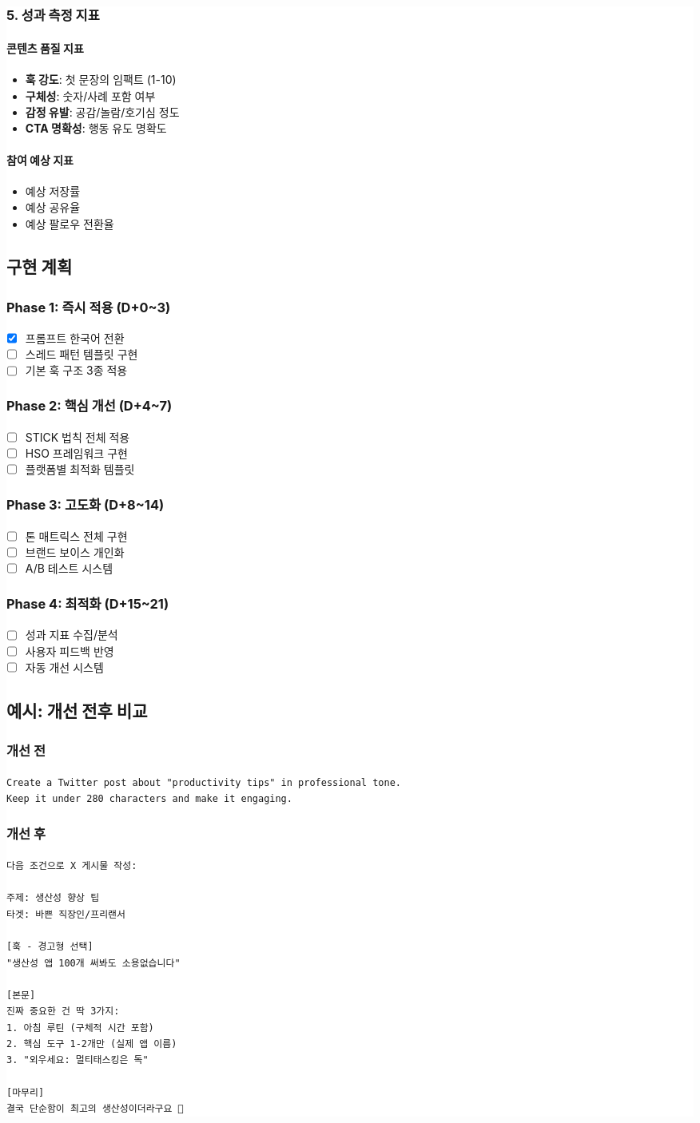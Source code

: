### 5. 성과 측정 지표

#### 콘텐츠 품질 지표
- **훅 강도**: 첫 문장의 임팩트 (1-10)
- **구체성**: 숫자/사례 포함 여부
- **감정 유발**: 공감/놀람/호기심 정도
- **CTA 명확성**: 행동 유도 명확도

#### 참여 예상 지표
- 예상 저장률
- 예상 공유율
- 예상 팔로우 전환율

## 구현 계획

### Phase 1: 즉시 적용 (D+0~3)
- [x] 프롬프트 한국어 전환
- [ ] 스레드 패턴 템플릿 구현
- [ ] 기본 훅 구조 3종 적용

### Phase 2: 핵심 개선 (D+4~7)
- [ ] STICK 법칙 전체 적용
- [ ] HSO 프레임워크 구현
- [ ] 플랫폼별 최적화 템플릿

### Phase 3: 고도화 (D+8~14)
- [ ] 톤 매트릭스 전체 구현
- [ ] 브랜드 보이스 개인화
- [ ] A/B 테스트 시스템

### Phase 4: 최적화 (D+15~21)
- [ ] 성과 지표 수집/분석
- [ ] 사용자 피드백 반영
- [ ] 자동 개선 시스템

## 예시: 개선 전후 비교

### 개선 전
```
Create a Twitter post about "productivity tips" in professional tone.
Keep it under 280 characters and make it engaging.
```

### 개선 후
```
다음 조건으로 X 게시물 작성:

주제: 생산성 향상 팁
타겟: 바쁜 직장인/프리랜서

[훅 - 경고형 선택]
"생산성 앱 100개 써봐도 소용없습니다"

[본문]
진짜 중요한 건 딱 3가지:
1. 아침 루틴 (구체적 시간 포함)
2. 핵심 도구 1-2개만 (실제 앱 이름)
3. "외우세요: 멀티태스킹은 독"

[마무리]
결국 단순함이 최고의 생산성이더라구요 🥲
```